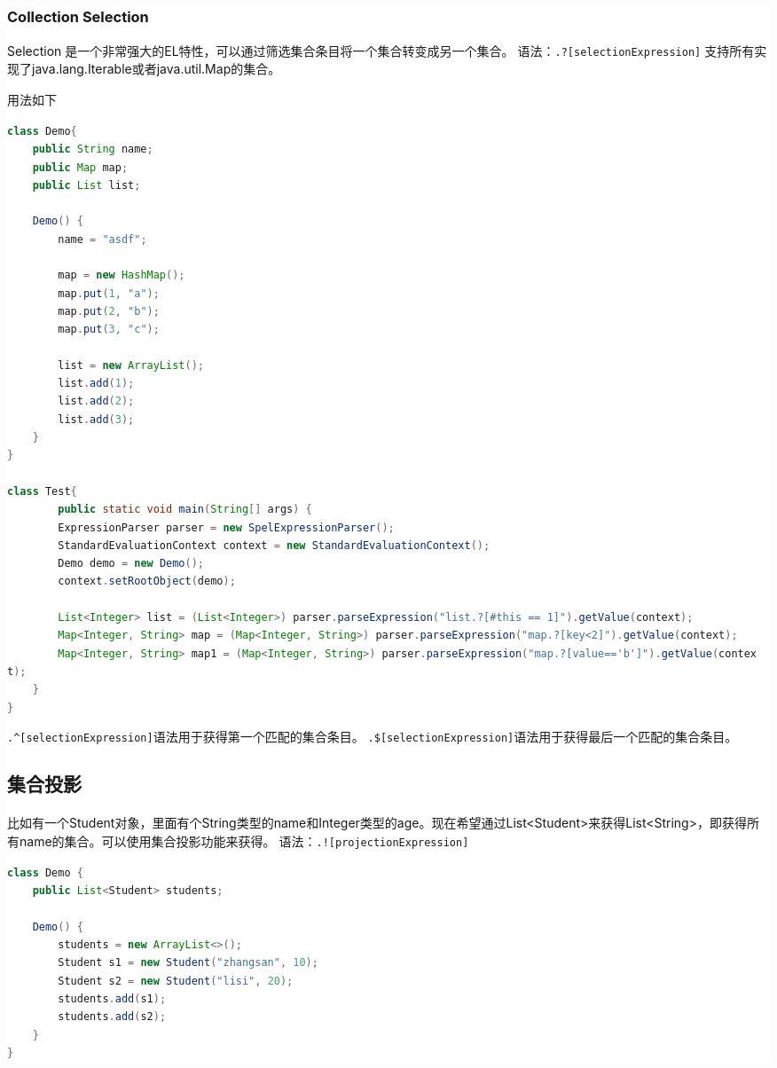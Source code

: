 ### Collection Selection
Selection 是一个非常强大的EL特性，可以通过筛选集合条目将一个集合转变成另一个集合。
语法：`.?[selectionExpression]`
支持所有实现了java.lang.Iterable或者java.util.Map的集合。

用法如下
```java
class Demo{
    public String name;
    public Map map;
    public List list;

    Demo() {
        name = "asdf";

        map = new HashMap();
        map.put(1, "a");
        map.put(2, "b");
        map.put(3, "c");

        list = new ArrayList();
        list.add(1);
        list.add(2);
        list.add(3);
    }
}

class Test{
        public static void main(String[] args) {
        ExpressionParser parser = new SpelExpressionParser();
        StandardEvaluationContext context = new StandardEvaluationContext();
        Demo demo = new Demo();
        context.setRootObject(demo);

        List<Integer> list = (List<Integer>) parser.parseExpression("list.?[#this == 1]").getValue(context);
        Map<Integer, String> map = (Map<Integer, String>) parser.parseExpression("map.?[key<2]").getValue(context);
        Map<Integer, String> map1 = (Map<Integer, String>) parser.parseExpression("map.?[value=='b']").getValue(context);
    }
}
```
`.^[selectionExpression]`语法用于获得第一个匹配的集合条目。
`.$[selectionExpression]`语法用于获得最后一个匹配的集合条目。

## 集合投影
比如有一个Student对象，里面有个String类型的name和Integer类型的age。现在希望通过List\<Student>来获得List\<String>，即获得所有name的集合。可以使用集合投影功能来获得。
语法：`.![projectionExpression]`
```java
class Demo {
    public List<Student> students;

    Demo() {
        students = new ArrayList<>();
        Student s1 = new Student("zhangsan", 10);
        Student s2 = new Student("lisi", 20);
        students.add(s1);
        students.add(s2);
    }
}

```